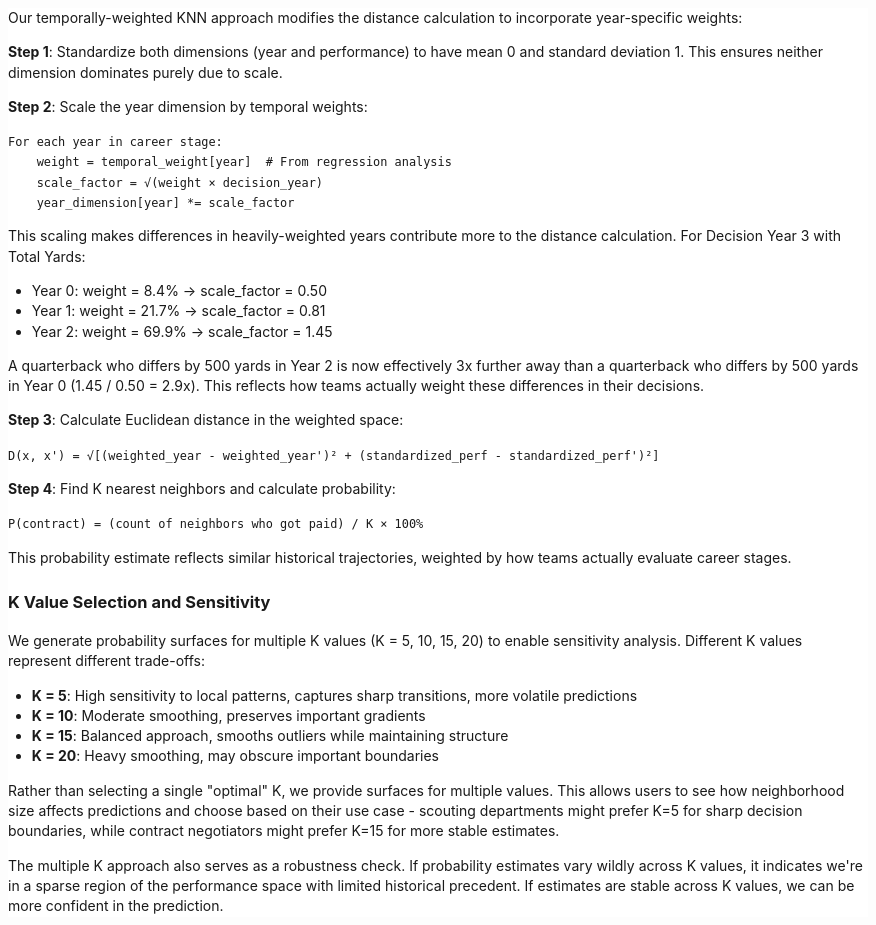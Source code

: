 Our temporally-weighted KNN approach modifies the distance calculation to incorporate year-specific weights:

**Step 1**: Standardize both dimensions (year and performance) to have mean 0 and standard deviation 1. This ensures neither dimension dominates purely due to scale.

**Step 2**: Scale the year dimension by temporal weights:

```
For each year in career stage:
    weight = temporal_weight[year]  # From regression analysis
    scale_factor = √(weight × decision_year)
    year_dimension[year] *= scale_factor
```

This scaling makes differences in heavily-weighted years contribute more to the distance calculation. For Decision Year 3 with Total Yards:

- Year 0: weight = 8.4% → scale_factor = 0.50
- Year 1: weight = 21.7% → scale_factor = 0.81
- Year 2: weight = 69.9% → scale_factor = 1.45

A quarterback who differs by 500 yards in Year 2 is now effectively 3x further away than a quarterback who differs by 500 yards in Year 0 (1.45 / 0.50 = 2.9x). This reflects how teams actually weight these differences in their decisions.

**Step 3**: Calculate Euclidean distance in the weighted space:

```
D(x, x') = √[(weighted_year - weighted_year')² + (standardized_perf - standardized_perf')²]
```

**Step 4**: Find K nearest neighbors and calculate probability:

```
P(contract) = (count of neighbors who got paid) / K × 100%
```

This probability estimate reflects similar historical trajectories, weighted by how teams actually evaluate career stages.

### K Value Selection and Sensitivity

We generate probability surfaces for multiple K values (K = 5, 10, 15, 20) to enable sensitivity analysis. Different K values represent different trade-offs:

- **K = 5**: High sensitivity to local patterns, captures sharp transitions, more volatile predictions
- **K = 10**: Moderate smoothing, preserves important gradients
- **K = 15**: Balanced approach, smooths outliers while maintaining structure  
- **K = 20**: Heavy smoothing, may obscure important boundaries

Rather than selecting a single "optimal" K, we provide surfaces for multiple values. This allows users to see how neighborhood size affects predictions and choose based on their use case - scouting departments might prefer K=5 for sharp decision boundaries, while contract negotiators might prefer K=15 for more stable estimates.

The multiple K approach also serves as a robustness check. If probability estimates vary wildly across K values, it indicates we're in a sparse region of the performance space with limited historical precedent. If estimates are stable across K values, we can be more confident in the prediction.
